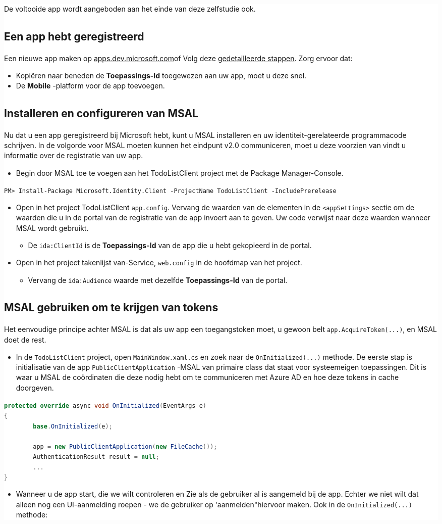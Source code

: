 De voltooide app wordt aangeboden aan het einde van deze zelfstudie ook.

## <a name="register-an-app"></a>Een app hebt geregistreerd
Een nieuwe app maken op [apps.dev.microsoft.com](https://apps.dev.microsoft.com/?referrer=https://azure.microsoft.com/documentation/articles&deeplink=/appList)of Volg deze [gedetailleerde stappen](active-directory-v2-app-registration.md).  Zorg ervoor dat:

- Kopiëren naar beneden de **Toepassings-Id** toegewezen aan uw app, moet u deze snel.
- De **Mobile** -platform voor de app toevoegen.

## <a name="install--configure-msal"></a>Installeren en configureren van MSAL
Nu dat u een app geregistreerd bij Microsoft hebt, kunt u MSAL installeren en uw identiteit-gerelateerde programmacode schrijven.  In de volgorde voor MSAL moeten kunnen het eindpunt v2.0 communiceren, moet u deze voorzien van vindt u informatie over de registratie van uw app.

-   Begin door MSAL toe te voegen aan het TodoListClient project met de Package Manager-Console.

```
PM> Install-Package Microsoft.Identity.Client -ProjectName TodoListClient -IncludePrerelease
```

-   Open in het project TodoListClient `app.config`.  Vervang de waarden van de elementen in de `<appSettings>` sectie om de waarden die u in de portal van de registratie van de app invoert aan te geven.  Uw code verwijst naar deze waarden wanneer MSAL wordt gebruikt.
    -   De `ida:ClientId` is de **Toepassings-Id** van de app die u hebt gekopieerd in de portal.

- Open in het project takenlijst van-Service, `web.config` in de hoofdmap van het project.  
    - Vervang de `ida:Audience` waarde met dezelfde **Toepassings-Id** van de portal.

## <a name="use-msal-to-get-tokens"></a>MSAL gebruiken om te krijgen van tokens
Het eenvoudige principe achter MSAL is dat als uw app een toegangstoken moet, u gewoon belt `app.AcquireToken(...)`, en MSAL doet de rest.  

-   In de `TodoListClient` project, open `MainWindow.xaml.cs` en zoek naar de `OnInitialized(...)` methode.  De eerste stap is initialisatie van de app `PublicClientApplication` -MSAL van primaire class dat staat voor systeemeigen toepassingen.  Dit is waar u MSAL de coördinaten die deze nodig hebt om te communiceren met Azure AD en hoe deze tokens in cache doorgeven.

```C#
protected override async void OnInitialized(EventArgs e)
{
        base.OnInitialized(e);

        app = new PublicClientApplication(new FileCache());
        AuthenticationResult result = null;
        ...
}
```

- Wanneer u de app start, die we wilt controleren en Zie als de gebruiker al is aangemeld bij de app.  Echter we niet wilt dat alleen nog een UI-aanmelding roepen - we de gebruiker op 'aanmelden"hiervoor maken.  Ook in de `OnInitialized(...)` methode:

